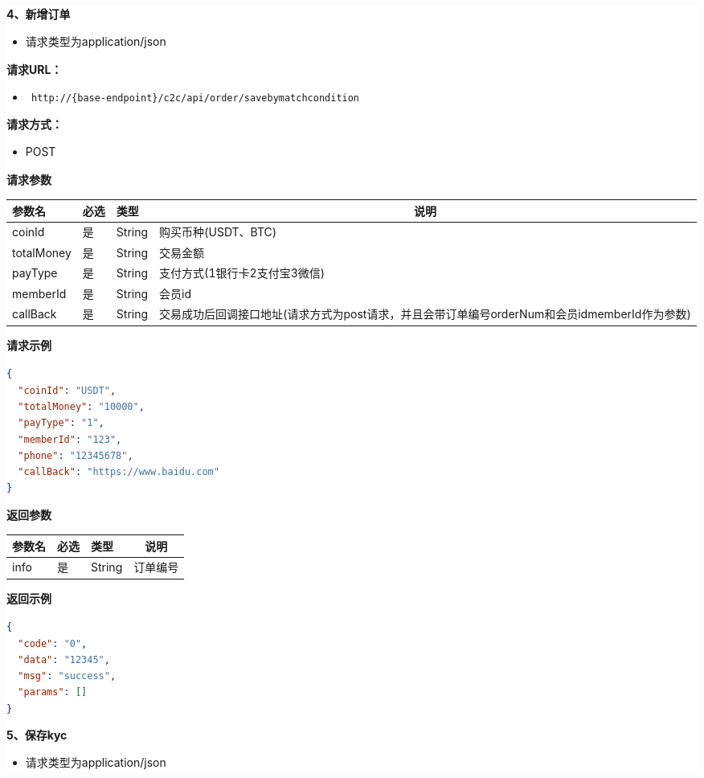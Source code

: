 **4、新增订单**

- 请求类型为application/json

**请求URL：** 

- ` http://{base-endpoint}/c2c/api/order/savebymatchcondition`

**请求方式：**

- POST 

**请求参数** 

| 参数名 | 必选 | 类型   | 说明   |
| :----- | :--- | :----- | ------ |
|coinId|是|String|购买币种(USDT、BTC)|
|totalMoney|是|String|交易金额|
|payType|是|String|支付方式(1银行卡2支付宝3微信)|
|memberId|是|String|会员id|
|callBack|是|String|交易成功后回调接口地址(请求方式为post请求，并且会带订单编号orderNum和会员idmemberId作为参数)|

 **请求示例**

```json
{
  "coinId": "USDT",
  "totalMoney": "10000",
  "payType": "1",
  "memberId": "123",
  "phone": "12345678",
  "callBack": "https://www.baidu.com"
}
```
**返回参数** 

| 参数名 | 必选 | 类型   | 说明                            |
| :----- | :--- | :----- | ------------------------------- |
|info|是|String|订单编号|

**返回示例**

```json
{
  "code": "0",
  "data": "12345",
  "msg": "success",
  "params": []
}
```

**5、保存kyc**

- 请求类型为application/json
